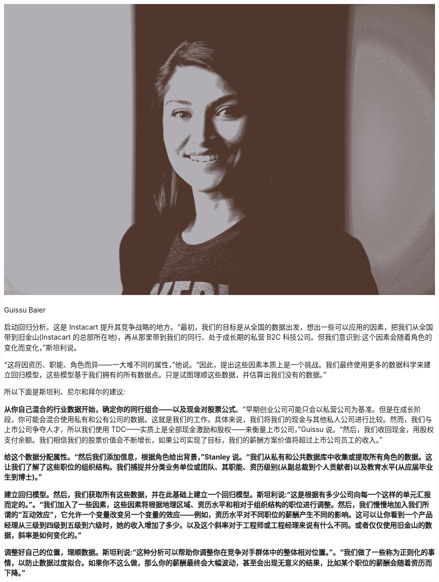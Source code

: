 ![](img/e002f5a0a90b14df622821b0bb13ccda.png)

Guissu Baier

启动回归分析。这是 Instacart 提升其竞争战略的地方。“最初，我们的目标是从全国的数据出发，想出一些可以应用的因素，把我们从全国带到旧金山(Instacart 的总部所在地)，再从那里带到我们的同行、处于成长期的私营 B2C 科技公司。但我们意识到:这个因素会随着角色的变化而变化，”斯坦利说。

“这将因资历、职能、角色而异——一大堆不同的属性，”他说。“因此，提出这些因素本质上是一个挑战。我们最终使用更多的数据科学来建立回归模型，这些模型基于我们拥有的所有数据点。只是试图理顺这些数据，并估算出我们没有的数据。”

所以下面是斯坦利、尼尔和拜尔的建议:

**从你自己混合的行业数据开始，确定你的同行组合——以及现金对股票公式**。“早期创业公司可能只会以私营公司为基准。但是在成长阶段，你可能会混合使用私有和公有公司的数据。这就是我们的工作。具体来说，我们将我们的现金与其他私人公司进行比较。然而，我们与上市公司争夺人才，所以我们使用 TDC——实质上是全部现金激励和股权——来衡量上市公司，”Guissu 说。“然后，我们收回现金，用股权支付余额。我们相信我们的股票价值会不断增长，如果公司实现了目标，我们的薪酬方案价值将超过上市公司员工的收入。”

**给这个数据分配属性。“然后我们添加信息，根据角色给出背景，”Stanley 说。“我们从私有和公共数据库中收集或提取所有角色的数据。这让我们了解了这些职位的组织结构。我们捕捉并分类业务单位或团队、其职能、资历级别(从副总裁到个人贡献者)以及教育水平(从应届毕业生到博士)。”**

**建立回归模型。然后，我们获取所有这些数据，并在此基础上建立一个回归模型。斯坦利说:“这是根据有多少公司向每一个这样的单元汇报而定的。”。“我们加入了一些因素，这些因素将根据地理区域、资历水平和相对于组织结构的职位进行调整。然后，我们慢慢地加入我们所谓的“互动效应”，它允许一个变量改变另一个变量的效应——例如，资历水平对不同职位的薪酬产生不同的影响。这可以让你看到一个产品经理从三级到四级到五级到六级时，她的收入增加了多少。以及这个斜率对于工程师或工程经理来说有什么不同。或者仅仅使用旧金山的数据，斜率是如何变化的。”**

**调整好自己的位置，理顺数据。斯坦利说:“这种分析可以帮助你调整你在竞争对手群体中的整体相对位置。”。“我们做了一些称为正则化的事情，以防止数据过度拟合。如果你不这么做，那么你的薪酬最终会大幅波动，甚至会出现无意义的结果，比如某个职位的薪酬会随着资历而下降。”**
